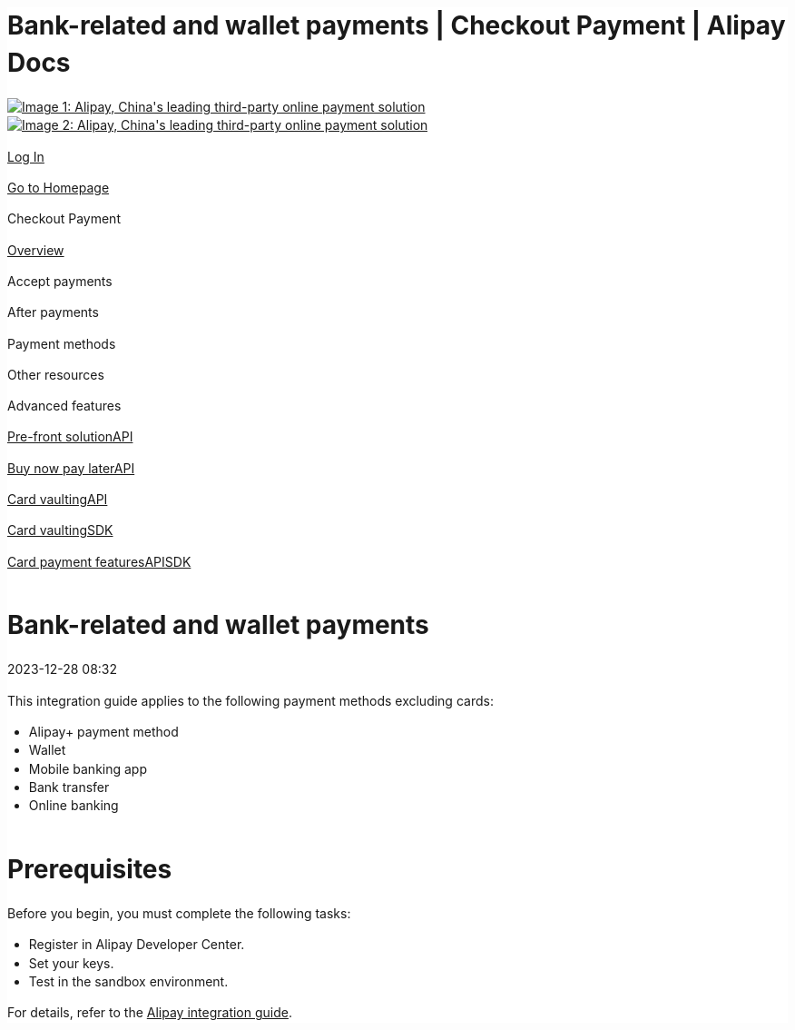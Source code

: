 Bank-related and wallet payments | Checkout Payment | Alipay Docs
===============
                        

[![Image 1: Alipay, China's leading third-party online payment solution](https://ac.alipay.com/storage/2024/3/26/d66c43c0-440d-4c97-9976-f2028a2c8c5e.svg)![Image 2: Alipay, China's leading third-party online payment solution](https://ac.alipay.com/storage/2024/3/26/a48bd336-aea0-4f16-bf83-616eacbb4434.svg)](/docs/)

[Log In](https://global.alipay.com/ilogin/account_login.htm?goto=https%3A%2F%2Fglobal.alipay.com%2Fdocs%2Fac%2Fcashierpay%2Fnoncard_payment)

[Go to Homepage](../../)

Checkout Payment

[Overview](/docs/ac/cashierpay/overview)

Accept payments

After payments

Payment methods

Other resources

Advanced features

[Pre-front solutionAPI](/docs/ac/cashierpay/prefront)

[Buy now pay laterAPI](/docs/ac/cashierpay/bnpl)

[Card vaultingAPI](/docs/ac/cashierpay/cv)

[Card vaultingSDK](/docs/ac/cashierpay/cvsdk)

[Card payment featuresAPISDK](/docs/ac/cashierpay/mf)

Bank-related and wallet payments
================================

2023-12-28 08:32

This integration guide applies to the following payment methods excluding cards:

*   Alipay+ payment method
*   Wallet
*   Mobile banking app
*   Bank transfer
*   Online banking

Prerequisites
=============

Before you begin, you must complete the following tasks:

*   Register in Alipay Developer Center.
*   Set your keys.
*   Test in the sandbox environment.

For details, refer to the [Alipay integration guide](https://global.alipay.com/docs/integration).
